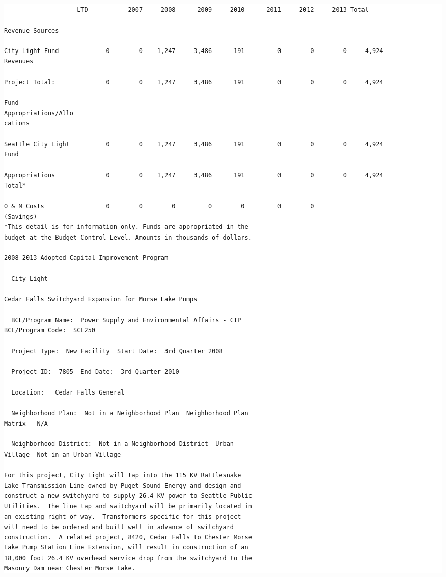                         LTD           2007     2008      2009     2010      2011     2012     2013 Total  
  
    Revenue Sources  
  
    City Light Fund             0        0    1,247     3,486      191         0        0        0     4,924  
    Revenues  
  
    Project Total:              0        0    1,247     3,486      191         0        0        0     4,924  
  
    Fund  
    Appropriations/Allo  
    cations  
  
    Seattle City Light          0        0    1,247     3,486      191         0        0        0     4,924  
    Fund  
  
    Appropriations              0        0    1,247     3,486      191         0        0        0     4,924  
    Total*  
  
    O & M Costs                 0        0        0         0        0         0        0  
    (Savings)  
    *This detail is for information only. Funds are appropriated in the  
    budget at the Budget Control Level. Amounts in thousands of dollars.  
  
    2008-2013 Adopted Capital Improvement Program  
  
      City Light  
  
    Cedar Falls Switchyard Expansion for Morse Lake Pumps  
  
      BCL/Program Name:  Power Supply and Environmental Affairs - CIP  
    BCL/Program Code:  SCL250  
  
      Project Type:  New Facility  Start Date:  3rd Quarter 2008  
  
      Project ID:  7805  End Date:  3rd Quarter 2010  
  
      Location:   Cedar Falls General  
  
      Neighborhood Plan:  Not in a Neighborhood Plan  Neighborhood Plan  
    Matrix   N/A  
  
      Neighborhood District:  Not in a Neighborhood District  Urban  
    Village  Not in an Urban Village  
  
    For this project, City Light will tap into the 115 KV Rattlesnake  
    Lake Transmission Line owned by Puget Sound Energy and design and  
    construct a new switchyard to supply 26.4 KV power to Seattle Public  
    Utilities.  The line tap and switchyard will be primarily located in  
    an existing right-of-way.  Transformers specific for this project  
    will need to be ordered and built well in advance of switchyard  
    construction.  A related project, 8420, Cedar Falls to Chester Morse  
    Lake Pump Station Line Extension, will result in construction of an  
    18,000 foot 26.4 KV overhead service drop from the switchyard to the  
    Masonry Dam near Chester Morse Lake.  
  